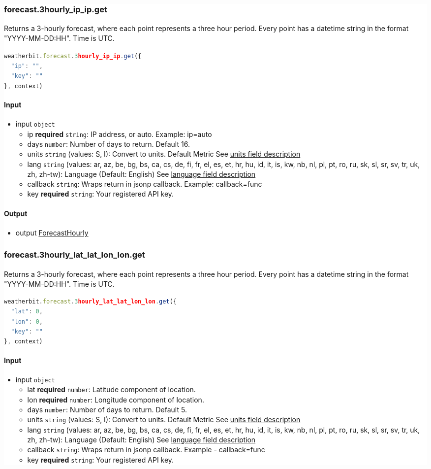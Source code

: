 ### forecast.3hourly_ip_ip.get
Returns a 3-hourly forecast, where each point represents a three hour   period. Every point has a datetime string in the format "YYYY-MM-DD:HH". Time is UTC.



```js
weatherbit.forecast.3hourly_ip_ip.get({
  "ip": "",
  "key": ""
}, context)
```

#### Input
* input `object`
  * ip **required** `string`: IP address, or auto. Example: ip=auto
  * days `number`: Number of days to return. Default 16.
  * units `string` (values: S, I): Convert to units. Default Metric See <a target='blank' href='/api/requests'>units field description</a>
  * lang `string` (values: ar, az, be, bg, bs, ca, cs, de, fi, fr, el, es, et, hr, hu, id, it, is, kw, nb, nl, pl, pt, ro, ru, sk, sl, sr, sv, tr, uk, zh, zh-tw): Language (Default: English) See <a target='blank' href='/api/requests'>language field description</a>
  * callback `string`: Wraps return in jsonp callback. Example: callback=func
  * key **required** `string`: Your registered API key.

#### Output
* output [ForecastHourly](#forecasthourly)

### forecast.3hourly_lat_lat_lon_lon.get
Returns a 3-hourly forecast, where each point represents a three hour   period. Every point has a datetime string in the format "YYYY-MM-DD:HH". Time is UTC.



```js
weatherbit.forecast.3hourly_lat_lat_lon_lon.get({
  "lat": 0,
  "lon": 0,
  "key": ""
}, context)
```

#### Input
* input `object`
  * lat **required** `number`: Latitude component of location.
  * lon **required** `number`: Longitude component of location.
  * days `number`: Number of days to return. Default 5.
  * units `string` (values: S, I): Convert to units. Default Metric See <a target='blank' href='/api/requests'>units field description</a>
  * lang `string` (values: ar, az, be, bg, bs, ca, cs, de, fi, fr, el, es, et, hr, hu, id, it, is, kw, nb, nl, pl, pt, ro, ru, sk, sl, sr, sv, tr, uk, zh, zh-tw): Language (Default: English) See <a target='blank' href='/api/requests'>language field description</a>
  * callback `string`: Wraps return in jsonp callback. Example - callback=func
  * key **required** `string`: Your registered API key.
